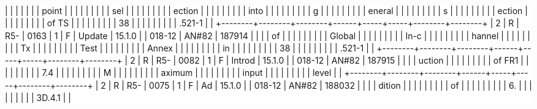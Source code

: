 |        |        |        |      |     |     | point  |        |
|        |        |        |      |     |     | sel    |        |
|        |        |        |      |     |     | ection |        |
|        |        |        |      |     |     | into   |        |
|        |        |        |      |     |     | g      |        |
|        |        |        |      |     |     | eneral |        |
|        |        |        |      |     |     | s      |        |
|        |        |        |      |     |     | ection |        |
|        |        |        |      |     |     | of TS  |        |
|        |        |        |      |     |     | 38     |        |
|        |        |        |      |     |     | .521-1 |        |
+--------+--------+--------+------+-----+-----+--------+--------+
| 2      | R      | R5-    | 0163 | 1   | F   | Update | 15.1.0 |
| 018-12 | AN\#82 | 187914 |      |     |     | of     |        |
|        |        |        |      |     |     | Global |        |
|        |        |        |      |     |     | In-c   |        |
|        |        |        |      |     |     | hannel |        |
|        |        |        |      |     |     | Tx     |        |
|        |        |        |      |     |     | Test   |        |
|        |        |        |      |     |     | Annex  |        |
|        |        |        |      |     |     | in     |        |
|        |        |        |      |     |     | 38     |        |
|        |        |        |      |     |     | .521-1 |        |
+--------+--------+--------+------+-----+-----+--------+--------+
| 2      | R      | R5-    | 0082 | 1   | F   | Introd | 15.1.0 |
| 018-12 | AN\#82 | 187915 |      |     |     | uction |        |
|        |        |        |      |     |     | of FR1 |        |
|        |        |        |      |     |     | 7.4    |        |
|        |        |        |      |     |     | M      |        |
|        |        |        |      |     |     | aximum |        |
|        |        |        |      |     |     | input  |        |
|        |        |        |      |     |     | level  |        |
+--------+--------+--------+------+-----+-----+--------+--------+
| 2      | R      | R5-    | 0075 | 1   | F   | Ad     | 15.1.0 |
| 018-12 | AN\#82 | 188032 |      |     |     | dition |        |
|        |        |        |      |     |     | of     |        |
|        |        |        |      |     |     | 6.     |        |
|        |        |        |      |     |     | 3D.4.1 |        |